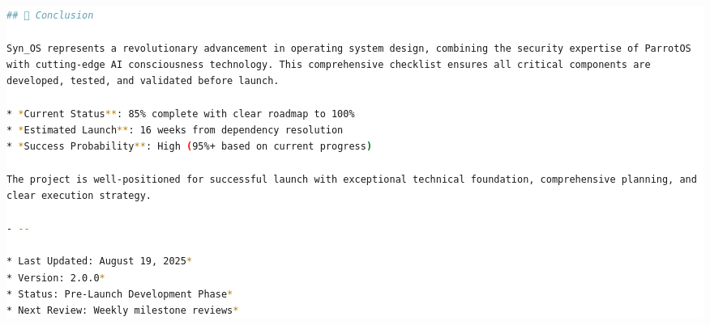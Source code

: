    ```bash
## 🎉 Conclusion

Syn_OS represents a revolutionary advancement in operating system design, combining the security expertise of ParrotOS
with cutting-edge AI consciousness technology. This comprehensive checklist ensures all critical components are
developed, tested, and validated before launch.

* *Current Status**: 85% complete with clear roadmap to 100%
* *Estimated Launch**: 16 weeks from dependency resolution
* *Success Probability**: High (95%+ based on current progress)

The project is well-positioned for successful launch with exceptional technical foundation, comprehensive planning, and clear execution strategy.

- --

* Last Updated: August 19, 2025*
* Version: 2.0.0*
* Status: Pre-Launch Development Phase*
* Next Review: Weekly milestone reviews*
